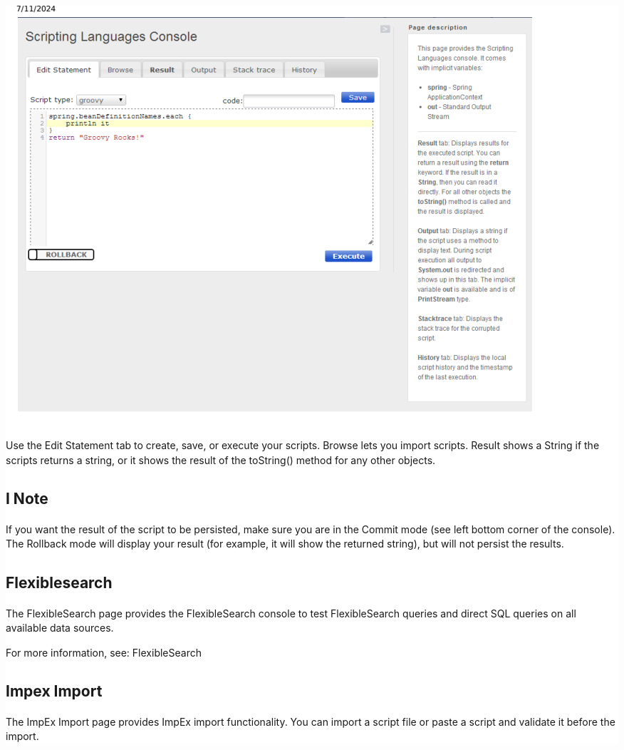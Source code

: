 ![10_image_0.png](10_image_0.png)

Use the Edit Statement tab to create, save, or execute your scripts. Browse lets you import scripts. Result shows a String if the scripts returns a string, or it shows the result of the toString() method for any other objects.

## I Note

If you want the result of the script to be persisted, make sure you are in the Commit mode (see left bottom corner of the console). The Rollback mode will display your result (for example, it will show the returned string), but will not persist the results.

## Flexiblesearch

The FlexibleSearch page provides the FlexibleSearch console to test FlexibleSearch queries and direct SQL queries on all available data sources.

For more information, see: FlexibleSearch

## Impex Import

The ImpEx Import page provides ImpEx import functionality. You can import a script file or paste a script and validate it before the import.
